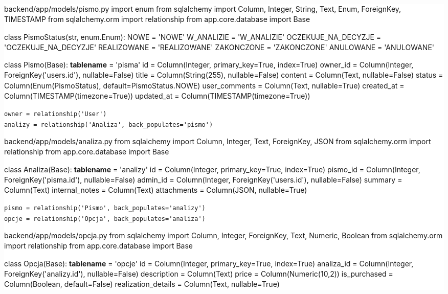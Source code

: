 backend/app/models/pismo.py
import enum
from sqlalchemy import Column, Integer, String, Text, Enum, ForeignKey, TIMESTAMP
from sqlalchemy.orm import relationship
from app.core.database import Base

class PismoStatus(str, enum.Enum):
    NOWE = 'NOWE'
    W_ANALIZIE = 'W_ANALIZIE'
    OCZEKUJE_NA_DECYZJE = 'OCZEKUJE_NA_DECYZJE'
    REALIZOWANE = 'REALIZOWANE'
    ZAKONCZONE = 'ZAKONCZONE'
    ANULOWANE = 'ANULOWANE'

class Pismo(Base):
    __tablename__ = 'pisma'
    id = Column(Integer, primary_key=True, index=True)
    owner_id = Column(Integer, ForeignKey('users.id'), nullable=False)
    title = Column(String(255), nullable=False)
    content = Column(Text, nullable=False)
    status = Column(Enum(PismoStatus), default=PismoStatus.NOWE)
    user_comments = Column(Text, nullable=True)
    created_at = Column(TIMESTAMP(timezone=True))
    updated_at = Column(TIMESTAMP(timezone=True))

    owner = relationship('User')
    analizy = relationship('Analiza', back_populates='pismo')

backend/app/models/analiza.py
from sqlalchemy import Column, Integer, Text, ForeignKey, JSON
from sqlalchemy.orm import relationship
from app.core.database import Base

class Analiza(Base):
    __tablename__ = 'analizy'
    id = Column(Integer, primary_key=True, index=True)
    pismo_id = Column(Integer, ForeignKey('pisma.id'), nullable=False)
    admin_id = Column(Integer, ForeignKey('users.id'), nullable=False)
    summary = Column(Text)
    internal_notes = Column(Text)
    attachments = Column(JSON, nullable=True)

    pismo = relationship('Pismo', back_populates='analizy')
    opcje = relationship('Opcja', back_populates='analiza')

backend/app/models/opcja.py
from sqlalchemy import Column, Integer, ForeignKey, Text, Numeric, Boolean
from sqlalchemy.orm import relationship
from app.core.database import Base

class Opcja(Base):
    __tablename__ = 'opcje'
    id = Column(Integer, primary_key=True, index=True)
    analiza_id = Column(Integer, ForeignKey('analizy.id'), nullable=False)
    description = Column(Text)
    price = Column(Numeric(10,2))
    is_purchased = Column(Boolean, default=False)
    realization_details = Column(Text, nullable=True)
